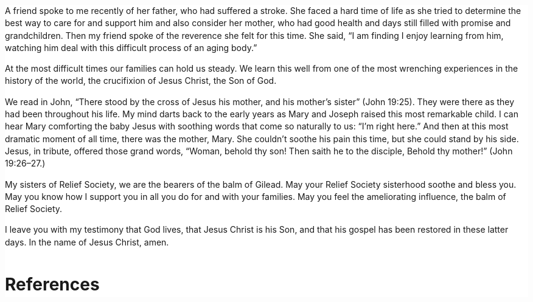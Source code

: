 A friend spoke to me recently of her father, who had suffered a stroke. She faced a hard time of life as she tried to determine the best way to care for and support him and also consider her mother, who had good health and days still filled with promise and grandchildren. Then my friend spoke of the reverence she felt for this time. She said, “I am finding I enjoy learning from him, watching him deal with this difficult process of an aging body.”

At the most difficult times our families can hold us steady. We learn this well from one of the most wrenching experiences in the history of the world, the crucifixion of Jesus Christ, the Son of God.

We read in John, “There stood by the cross of Jesus his mother, and his mother’s sister” (John 19:25). They were there as they had been throughout his life. My mind darts back to the early years as Mary and Joseph raised this most remarkable child. I can hear Mary comforting the baby Jesus with soothing words that come so naturally to us: “I’m right here.” And then at this most dramatic moment of all time, there was the mother, Mary. She couldn’t soothe his pain this time, but she could stand by his side. Jesus, in tribute, offered those grand words, “Woman, behold thy son! Then saith he to the disciple, Behold thy mother!” (John 19:26–27.)

My sisters of Relief Society, we are the bearers of the balm of Gilead. May your Relief Society sisterhood soothe and bless you. May you know how I support you in all you do for and with your families. May you feel the ameliorating influence, the balm of Relief Society.

I leave you with my testimony that God lives, that Jesus Christ is his Son, and that his gospel has been restored in these latter days. In the name of Jesus Christ, amen.

# References
